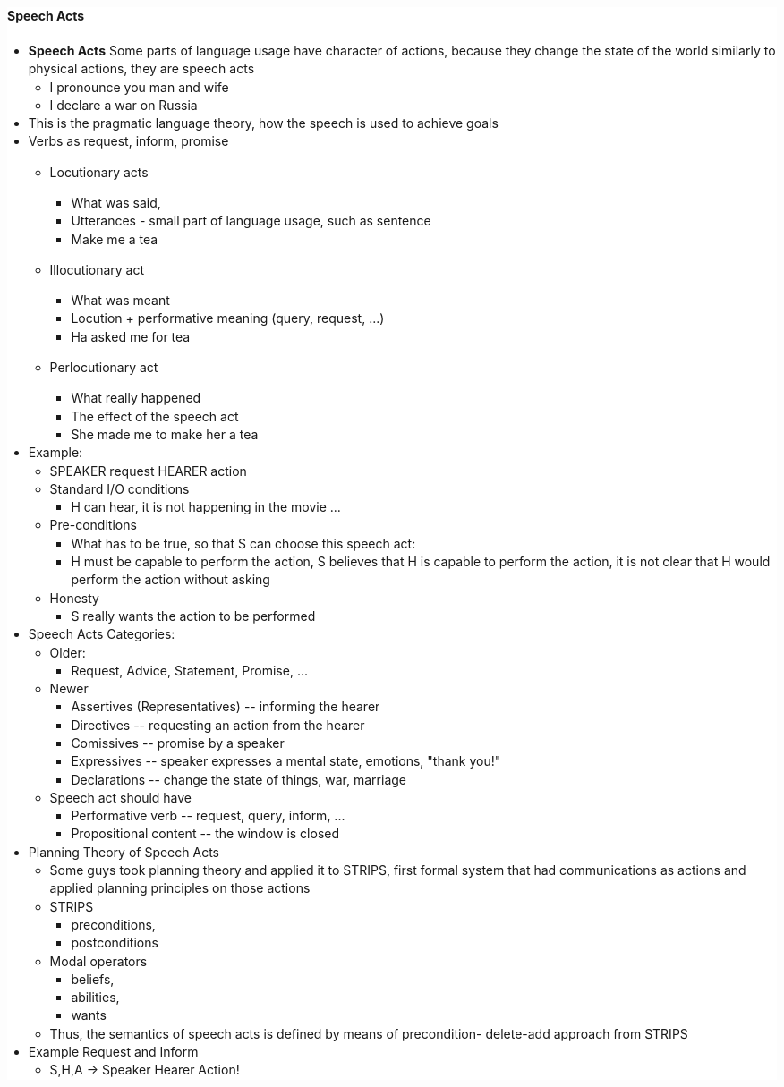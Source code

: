 #### Speech Acts

-   **Speech Acts** Some parts of language usage have character of
    actions, because they change the state of the world similarly to
    physical actions, they are speech acts
    -   I pronounce you man and wife
    -   I declare a war on Russia
-   This is the pragmatic language theory, how the speech is used to
    achieve goals
-   Verbs as request, inform, promise
    -   Locutionary acts

        -   What was said,
        -   Utterances - small part of language usage, such as sentence
        -   Make me a tea

    -   Illocutionary act

        -   What was meant
        -   Locution + performative meaning (query, request, ...)
        -   Ha asked me for tea

    -   Perlocutionary act

        -   What really happened
        -   The effect of the speech act
        -   She made me to make her a tea
-   Example:
    -   SPEAKER request HEARER action
    -   Standard I/O conditions
        -   H can hear, it is not happening in the movie ...
    -   Pre-conditions
        -   What has to be true, so that S can choose this speech act:
        -   H must be capable to perform the action, S believes that H
            is capable to perform the action, it is not clear that H
            would perform the action without asking
    -   Honesty
        -   S really wants the action to be performed
-   Speech Acts Categories:
    -   Older:
        -   Request, Advice, Statement, Promise, ...
    -   Newer
        -   Assertives (Representatives) -- informing the hearer
        -   Directives -- requesting an action from the hearer
        -   Comissives -- promise by a speaker
        -   Expressives -- speaker expresses a mental state, emotions,
            "thank you!"
        -   Declarations -- change the state of things, war, marriage
    -   Speech act should have
        -   Performative verb -- request, query, inform, ...
        -   Propositional content -- the window is closed
-   Planning Theory of Speech Acts
    -   Some guys took planning theory and applied it to STRIPS, first
        formal system that had communications as actions and applied
        planning principles on those actions
    -   STRIPS
        -   preconditions,
        -   postconditions
    -   Modal operators
        -   beliefs,
        -   abilities,
        -   wants
    -   Thus, the semantics of speech acts is defined by means of
        precondition- delete-add approach from STRIPS
-   Example Request and Inform
    -   S,H,A -\> Speaker Hearer Action!